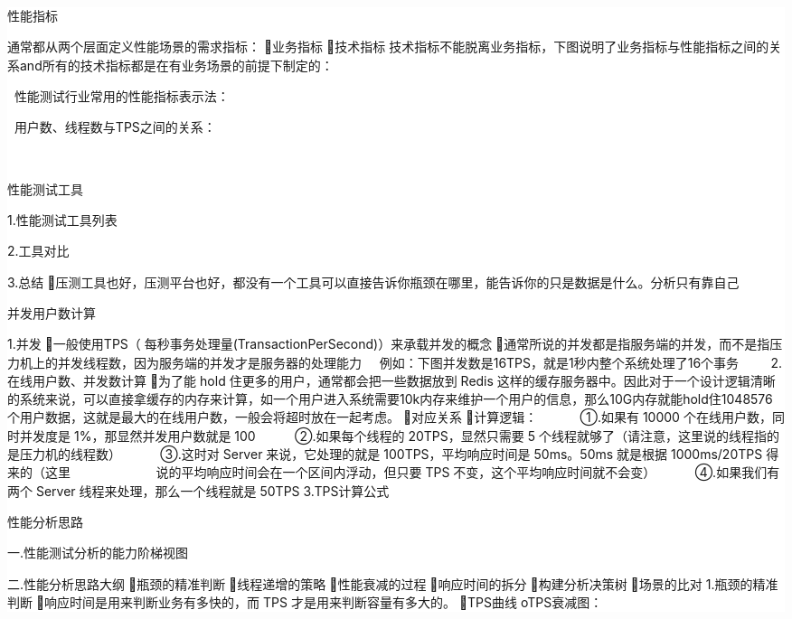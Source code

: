 

性能指标


通常都从两个层面定义性能场景的需求指标：
业务指标
技术指标
技术指标不能脱离业务指标，下图说明了业务指标与性能指标之间的关系and所有的技术指标都是在有业务场景的前提下制定的：

 
性能测试行业常用的性能指标表示法：

 
用户数、线程数与TPS之间的关系：

 

性能测试工具


1.性能测试工具列表

2.工具对比

3.总结
压测工具也好，压测平台也好，都没有一个工具可以直接告诉你瓶颈在哪里，能告诉你的只是数据是什么。分析只有靠自己


并发用户数计算


1.并发 
一般使用TPS（ 每秒事务处理量(TransactionPerSecond)）来承载并发的概念
通常所说的并发都是指服务端的并发，而不是指压力机上的并发线程数，因为服务端的并发才是服务器的处理能力
    例如：下图并发数是16TPS，就是1秒内整个系统处理了16个事务 
    
  
  
2.在线用户数、并发数计算 
为了能 hold 住更多的用户，通常都会把一些数据放到 Redis 这样的缓存服务器中。因此对于一个设计逻辑清晰的系统来说，可以直接拿缓存的内存来计算，如一个用户进入系统需要10k内存来维护一个用户的信息，那么10G内存就能hold住1048576个用户数据，这就是最大的在线用户数，一般会将超时放在一起考虑。
对应关系
计算逻辑：  
          ①.如果有 10000 个在线用户数，同时并发度是 1%，那显然并发用户数就是 100
          ②.如果每个线程的 20TPS，显然只需要 5 个线程就够了（请注意，这里说的线程指的是压力机的线程数）
          ③.这时对 Server 来说，它处理的就是 100TPS，平均响应时间是 50ms。50ms 就是根据 1000ms/20TPS 得来的（这里                        说的平均响应时间会在一个区间内浮动，但只要 TPS 不变，这个平均响应时间就不会变）
          ④.如果我们有两个 Server 线程来处理，那么一个线程就是 50TPS
3.TPS计算公式 




性能分析思路

一.性能测试分析的能力阶梯视图

二.性能分析思路大纲
瓶颈的精准判断
线程递增的策略
性能衰减的过程
响应时间的拆分
构建分析决策树
场景的比对
1.瓶颈的精准判断
响应时间是用来判断业务有多快的，而 TPS 才是用来判断容量有多大的。
TPS曲线
oTPS衰减图：
